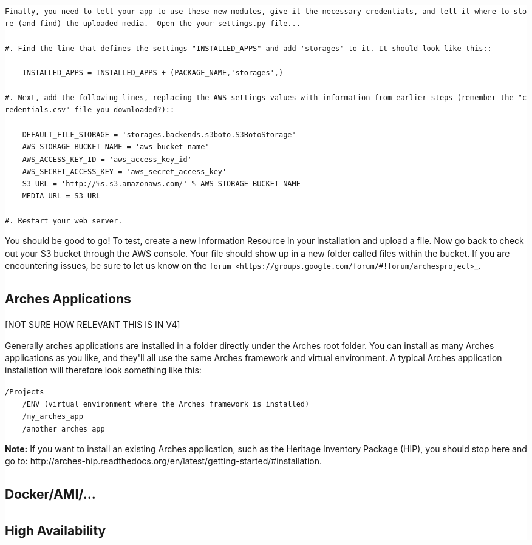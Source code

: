     Finally, you need to tell your app to use these new modules, give it the necessary credentials, and tell it where to store (and find) the uploaded media.  Open the your settings.py file...
    
    #. Find the line that defines the settings "INSTALLED_APPS" and add 'storages' to it. It should look like this::
    
        INSTALLED_APPS = INSTALLED_APPS + (PACKAGE_NAME,'storages',)
        
    #. Next, add the following lines, replacing the AWS settings values with information from earlier steps (remember the "credentials.csv" file you downloaded?)::
    
        DEFAULT_FILE_STORAGE = 'storages.backends.s3boto.S3BotoStorage'
        AWS_STORAGE_BUCKET_NAME = 'aws_bucket_name'
        AWS_ACCESS_KEY_ID = 'aws_access_key_id'
        AWS_SECRET_ACCESS_KEY = 'aws_secret_access_key'
        S3_URL = 'http://%s.s3.amazonaws.com/' % AWS_STORAGE_BUCKET_NAME
        MEDIA_URL = S3_URL
        
    #. Restart your web server.
    
You should be good to go!  To test, create a new Information Resource in your installation and upload a file. Now go back to check out your S3 bucket through the AWS console.  Your file should show up in a new folder called files within the bucket.  If you are encountering issues, be sure to let us know on the `forum <https://groups.google.com/forum/#!forum/archesproject>`_.


## Arches Applications

[NOT SURE HOW RELEVANT THIS IS IN V4]

Generally arches applications are installed in a folder directly under the Arches root folder.  You can install as many Arches applications as you like, and they'll all use the same Arches framework and virtual environment.  A typical Arches application installation will therefore look something like this:

    /Projects
        /ENV (virtual environment where the Arches framework is installed)
        /my_arches_app
        /another_arches_app

**Note:**
    If you want to install an existing Arches application, such as the Heritage Inventory Package (HIP), you should stop here and go to: http://arches-hip.readthedocs.org/en/latest/getting-started/#installation.
    
## Docker/AMI/...

## High Availability
